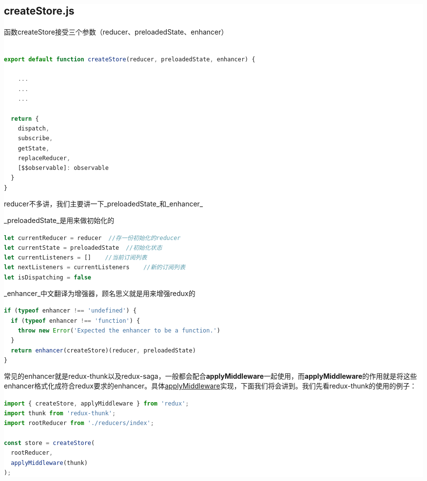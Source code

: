 ### 

## createStore.js

函数createStore接受三个参数（reducer、preloadedState、enhancer）

```javascript

export default function createStore(reducer, preloadedState, enhancer) {
    
    ...
    ...
    ...
    
  return {
    dispatch,
    subscribe,
    getState,
    replaceReducer,
    [$$observable]: observable
  }
}
```

reducer不多讲，我们主要讲一下_preloadedState_和_enhancer_

_preloadedState_是用来做初始化的

```javascript
let currentReducer = reducer  //存一份初始化的reducer
let currentState = preloadedState  //初始化状态
let currentListeners = []    //当前订阅列表
let nextListeners = currentListeners    //新的订阅列表
let isDispatching = false
```

_enhancer_中文翻译为增强器，顾名思义就是用来增强redux的

```javascript
if (typeof enhancer !== 'undefined') {
  if (typeof enhancer !== 'function') {
    throw new Error('Expected the enhancer to be a function.')
  }
  return enhancer(createStore)(reducer, preloadedState)
}
```

常见的enhancer就是redux-thunk以及redux-saga，一般都会配合**applyMiddleware**一起使用，而**applyMiddleware**的作用就是将这些enhancer格式化成符合redux要求的enhancer。具体[applyMiddleware](redux-yuan-ma-jie-xi-er.md#applymiddleware-js)实现，下面我们将会讲到。我们先看redux-thunk的使用的例子：

```javascript
import { createStore, applyMiddleware } from 'redux';
import thunk from 'redux-thunk';
import rootReducer from './reducers/index';

const store = createStore(
  rootReducer,
  applyMiddleware(thunk)
);
```
